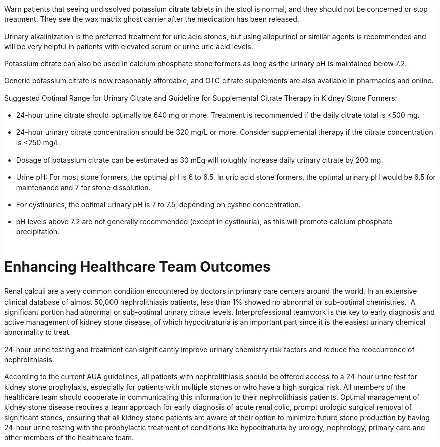Warn patients that seeing undissolved potassium citrate tablets in the stool is normal, and they should not be concerned or stop treatment. They see the wax matrix ghost carrier after the medication has been released.

Urinary alkalinization is the preferred treatment for uric acid stones, but using allopurinol or similar agents is recommended and will be very helpful in patients with elevated serum or urine uric acid levels.

Potassium citrate can also be used in calcium phosphate stone formers as long as the urinary pH is maintained below 7.2.

Generic potassium citrate is now reasonably affordable, and OTC citrate supplements are also available in pharmacies and online.

Suggested Optimal Range for Urinary Citrate and Guideline for Supplemental Citrate Therapy in Kidney Stone Formers:

- 24-hour urine citrate should optimally be 640 mg or more. Treatment is recommended if the daily citrate total is <500 mg.

- 24-hour urinary citrate concentration should be 320 mg/L or more. Consider supplemental therapy if the citrate concentration is <250 mg/L.

- Dosage of potassium citrate can be estimated as 30 mEq will roiughly increase daily urinary citrate by 200 mg.

- Urine pH: For most stone formers, the optimal pH is 6 to 6.5. In uric acid stone formers, the optimal urinary pH would be 6.5 for maintenance and 7 for stone dissolution.

- For cystinurics, the optimal urinary pH is 7 to 7.5, depending on cystine concentration.

- pH levels above 7.2 are not generally recommended (except in cystinuria), as this will promote calcium phosphate precipitation.

# Enhancing Healthcare Team Outcomes

Renal calculi are a very common condition encountered by doctors in primary care centers around the world. In an extensive clinical database of almost 50,000 nephrolithiasis patients, less than 1% showed no abnormal or sub-optimal chemistries.  A significant portion had abnormal or sub-optimal urinary citrate levels. Interprofessional teamwork is the key to early diagnosis and active management of kidney stone disease, of which hypocitraturia is an important part since it is the easiest urinary chemical abnormality to treat.

24-hour urine testing and treatment can significantly improve urinary chemistry risk factors and reduce the reoccurrence of nephrolithiasis.

According to the current AUA guidelines, all patients with nephrolithiasis should be offered access to a 24-hour urine test for kidney stone prophylaxis, especially for patients with multiple stones or who have a high surgical risk. All members of the healthcare team should cooperate in communicating this information to their nephrolithiasis patients. Optimal management of kidney stone disease requires a team approach for early diagnosis of acute renal colic, prompt urologic surgical removal of significant stones, ensuring that all kidney stone patients are aware of their option to minimize future stone production by having 24-hour urine testing with the prophylactic treatment of conditions like hypocitraturia by urology, nephrology, primary care and other members of the healthcare team.